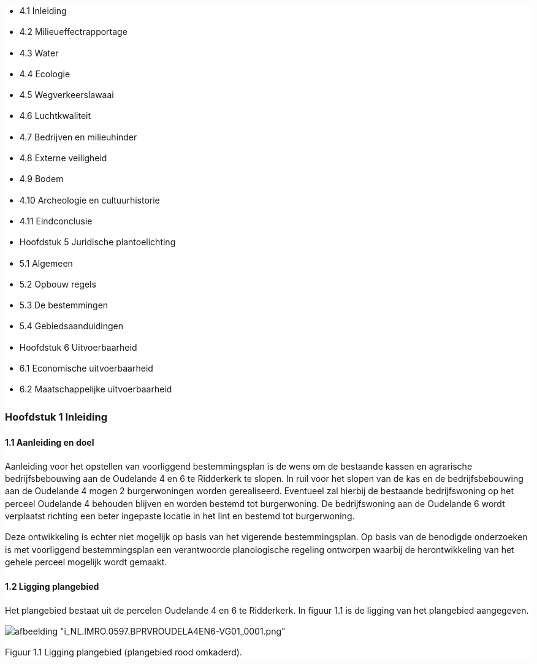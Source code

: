 + 4\.1 Inleiding

+ 4\.2 Milieueffectrapportage

+ 4\.3 Water

+ 4\.4 Ecologie

+ 4\.5 Wegverkeerslawaai

+ 4\.6 Luchtkwaliteit

+ 4\.7 Bedrijven en milieuhinder

+ 4\.8 Externe veiligheid

+ 4\.9 Bodem

+ 4\.10 Archeologie en cultuurhistorie

+ 4\.11 Eindconclusie

* Hoofdstuk 5 Juridische plantoelichting

+ 5\.1 Algemeen

+ 5\.2 Opbouw regels

+ 5\.3 De bestemmingen

+ 5\.4 Gebiedsaanduidingen

* Hoofdstuk 6 Uitvoerbaarheid

+ 6\.1 Economische uitvoerbaarheid

+ 6\.2 Maatschappelijke uitvoerbaarheid

### Hoofdstuk 1 Inleiding

#### 1\.1 Aanleiding en doel

Aanleiding voor het opstellen van voorliggend bestemmingsplan is de wens om de bestaande kassen en agrarische bedrijfsbebouwing aan de Oudelande 4 en 6 te Ridderkerk te slopen. In ruil voor het slopen van de kas en de bedrijfsbebouwing aan de Oudelande 4 mogen 2 burgerwoningen worden gerealiseerd. Eventueel zal hierbij de bestaande bedrijfswoning op het perceel Oudelande 4 behouden blijven en worden bestemd tot burgerwoning. De bedrijfswoning aan de Oudelande 6 wordt verplaatst richting een beter ingepaste locatie in het lint en bestemd tot burgerwoning.

Deze ontwikkeling is echter niet mogelijk op basis van het vigerende bestemmingsplan. Op basis van de benodigde onderzoeken is met voorliggend bestemmingsplan een verantwoorde planologische regeling ontworpen waarbij de herontwikkeling van het gehele perceel mogelijk wordt gemaakt.

#### 1\.2 Ligging plangebied

Het plangebied bestaat uit de percelen Oudelande 4 en 6 te Ridderkerk. In figuur 1\.1 is de ligging van het plangebied aangegeven.

![afbeelding "i_NL.IMRO.0597.BPRVROUDELA4EN6-VG01_0001.png"](i_NL.IMRO.0597.BPRVROUDELA4EN6-VG01_0001.png)

Figuur 1\.1 Ligging plangebied (plangebied rood omkaderd).
